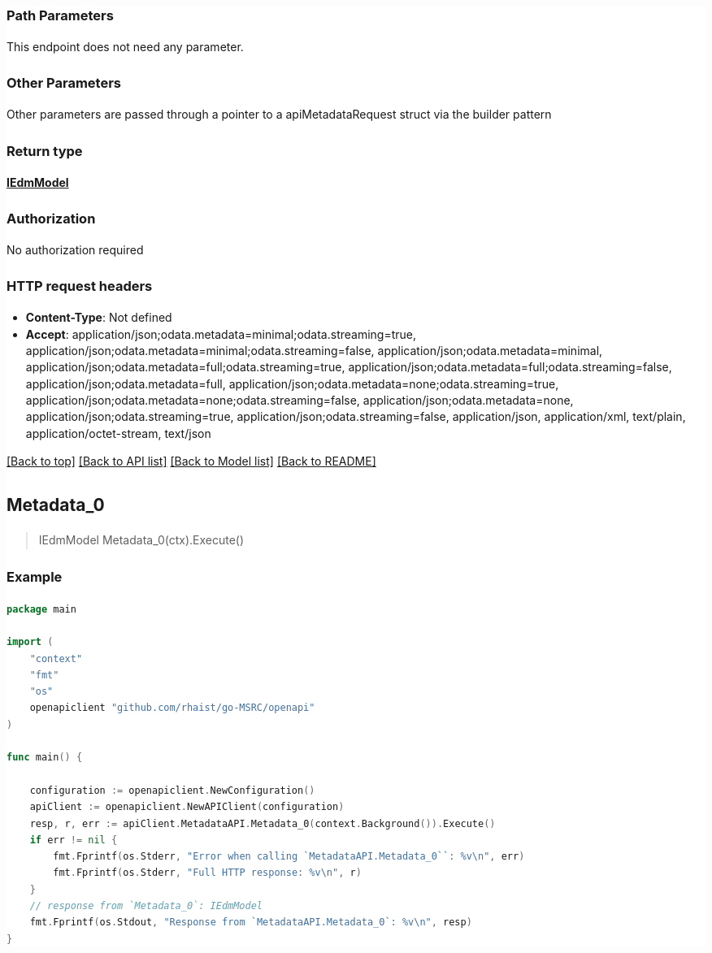 ### Path Parameters

This endpoint does not need any parameter.

### Other Parameters

Other parameters are passed through a pointer to a apiMetadataRequest struct via the builder pattern


### Return type

[**IEdmModel**](IEdmModel.md)

### Authorization

No authorization required

### HTTP request headers

- **Content-Type**: Not defined
- **Accept**: application/json;odata.metadata=minimal;odata.streaming=true, application/json;odata.metadata=minimal;odata.streaming=false, application/json;odata.metadata=minimal, application/json;odata.metadata=full;odata.streaming=true, application/json;odata.metadata=full;odata.streaming=false, application/json;odata.metadata=full, application/json;odata.metadata=none;odata.streaming=true, application/json;odata.metadata=none;odata.streaming=false, application/json;odata.metadata=none, application/json;odata.streaming=true, application/json;odata.streaming=false, application/json, application/xml, text/plain, application/octet-stream, text/json

[[Back to top]](#) [[Back to API list]](../README.md#documentation-for-api-endpoints)
[[Back to Model list]](../README.md#documentation-for-models)
[[Back to README]](../README.md)


## Metadata_0

> IEdmModel Metadata_0(ctx).Execute()



### Example

```go
package main

import (
	"context"
	"fmt"
	"os"
	openapiclient "github.com/rhaist/go-MSRC/openapi"
)

func main() {

	configuration := openapiclient.NewConfiguration()
	apiClient := openapiclient.NewAPIClient(configuration)
	resp, r, err := apiClient.MetadataAPI.Metadata_0(context.Background()).Execute()
	if err != nil {
		fmt.Fprintf(os.Stderr, "Error when calling `MetadataAPI.Metadata_0``: %v\n", err)
		fmt.Fprintf(os.Stderr, "Full HTTP response: %v\n", r)
	}
	// response from `Metadata_0`: IEdmModel
	fmt.Fprintf(os.Stdout, "Response from `MetadataAPI.Metadata_0`: %v\n", resp)
}
```
